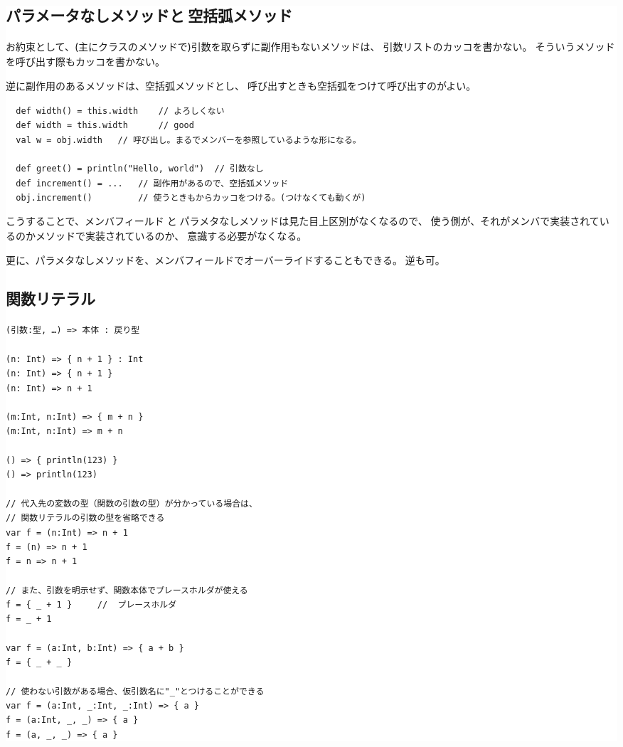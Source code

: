 

## パラメータなしメソッドと 空括弧メソッド

お約束として、(主にクラスのメソッドで)引数を取らずに副作用もないメソッドは、
引数リストのカッコを書かない。
そういうメソッドを呼び出す際もカッコを書かない。

逆に副作用のあるメソッドは、空括弧メソッドとし、
呼び出すときも空括弧をつけて呼び出すのがよい。

```
  def width() = this.width    // よろしくない
  def width = this.width      // good
  val w = obj.width   // 呼び出し。まるでメンバーを参照しているような形になる。

  def greet() = println("Hello, world")  // 引数なし
  def increment() = ...   // 副作用があるので、空括弧メソッド
  obj.increment()         // 使うときもからカッコをつける。(つけなくても動くが)
```

こうすることで、メンバフィールド と 
パラメタなしメソッドは見た目上区別がなくなるので、
使う側が、それがメンバで実装されているのかメソッドで実装されているのか、
意識する必要がなくなる。

更に、パラメタなしメソッドを、メンバフィールドでオーバーライドすることもできる。
逆も可。






## 関数リテラル

```
(引数:型, …) => 本体 : 戻り型

(n: Int) => { n + 1 } : Int
(n: Int) => { n + 1 }
(n: Int) => n + 1

(m:Int, n:Int) => { m + n }
(m:Int, n:Int) => m + n

() => { println(123) }
() => println(123)

// 代入先の変数の型（関数の引数の型）が分かっている場合は、
// 関数リテラルの引数の型を省略できる
var f = (n:Int) => n + 1
f = (n) => n + 1
f = n => n + 1

// また、引数を明示せず、関数本体でプレースホルダが使える
f = { _ + 1 }     //  プレースホルダ
f = _ + 1

var f = (a:Int, b:Int) => { a + b }
f = { _ + _ }

// 使わない引数がある場合、仮引数名に"_"とつけることができる
var f = (a:Int, _:Int, _:Int) => { a }
f = (a:Int, _, _) => { a }
f = (a, _, _) => { a }
```
